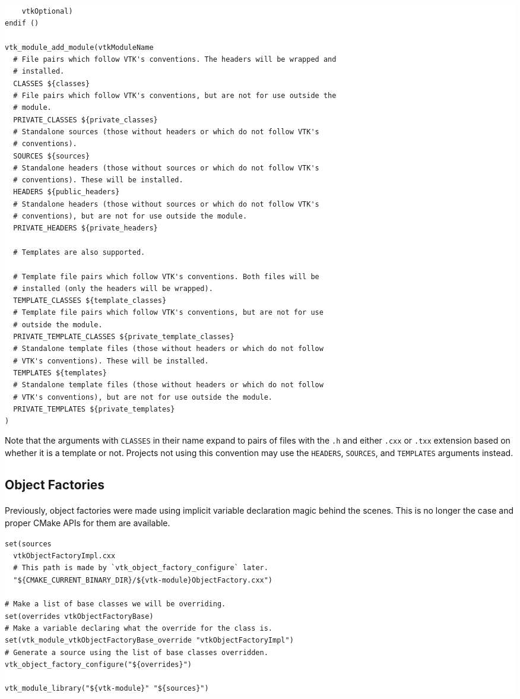 ~~~{.cmake}
    vtkOptional)
endif ()

vtk_module_add_module(vtkModuleName
  # File pairs which follow VTK's conventions. The headers will be wrapped and
  # installed.
  CLASSES ${classes}
  # File pairs which follow VTK's conventions, but are not for use outside the
  # module.
  PRIVATE_CLASSES ${private_classes}
  # Standalone sources (those without headers or which do not follow VTK's
  # conventions).
  SOURCES ${sources}
  # Standalone headers (those without sources or which do not follow VTK's
  # conventions). These will be installed.
  HEADERS ${public_headers}
  # Standalone headers (those without sources or which do not follow VTK's
  # conventions), but are not for use outside the module.
  PRIVATE_HEADERS ${private_headers}

  # Templates are also supported.

  # Template file pairs which follow VTK's conventions. Both files will be
  # installed (only the headers will be wrapped).
  TEMPLATE_CLASSES ${template_classes}
  # Template file pairs which follow VTK's conventions, but are not for use
  # outside the module.
  PRIVATE_TEMPLATE_CLASSES ${private_template_classes}
  # Standalone template files (those without headers or which do not follow
  # VTK's conventions). These will be installed.
  TEMPLATES ${templates}
  # Standalone template files (those without headers or which do not follow
  # VTK's conventions), but are not for use outside the module.
  PRIVATE_TEMPLATES ${private_templates}
)
~~~

Note that the arguments with `CLASSES` in their name expand to pairs of files
with the `.h` and either `.cxx` or `.txx` extension based on whether it is a
template or not. Projects not using this convention may use the `HEADERS`,
`SOURCES`, and `TEMPLATES` arguments instead.

## Object Factories

Previously, object factories were made using implicit variable declaration magic
behind the scenes. This is no longer the case and proper CMake APIs for them are
available.

~~~{.cmake}
set(sources
  vtkObjectFactoryImpl.cxx
  # This path is made by `vtk_object_factory_configure` later.
  "${CMAKE_CURRENT_BINARY_DIR}/${vtk-module}ObjectFactory.cxx")

# Make a list of base classes we will be overriding.
set(overrides vtkObjectFactoryBase)
# Make a variable declaring what the override for the class is.
set(vtk_module_vtkObjectFactoryBase_override "vtkObjectFactoryImpl")
# Generate a source using the list of base classes overridden.
vtk_object_factory_configure("${overrides}")

vtk_module_library("${vtk-module}" "${sources}")
~~~
